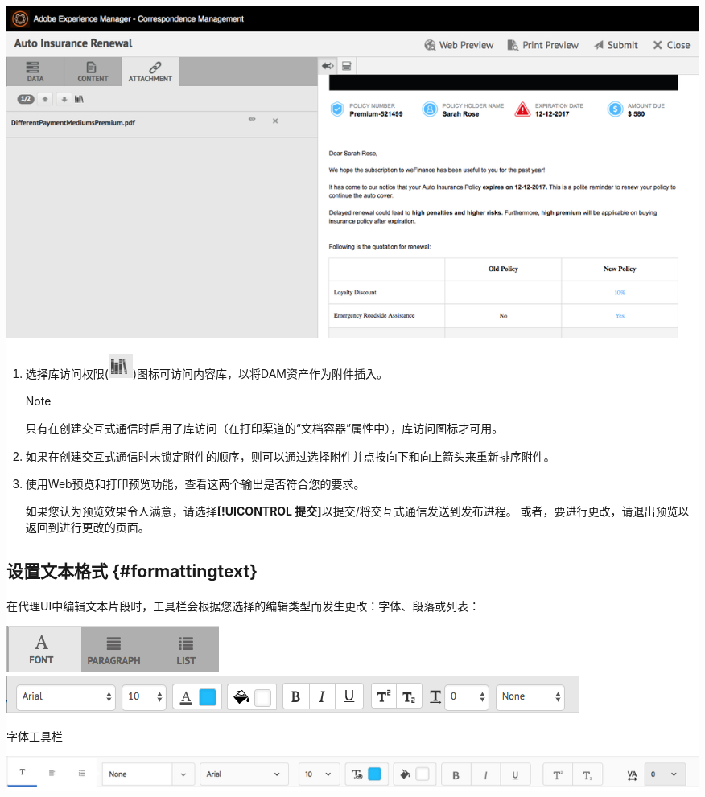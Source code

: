    ![附件sagentui](assets/attachmentsagentui.png)

1. 选择库访问权限(![libraryaccess](assets/libraryaccess.png))图标可访问内容库，以将DAM资产作为附件插入。

   >[!NOTE]
   >
   >只有在创建交互式通信时启用了库访问（在打印渠道的“文档容器”属性中），库访问图标才可用。

1. 如果在创建交互式通信时未锁定附件的顺序，则可以通过选择附件并点按向下和向上箭头来重新排序附件。
1. 使用Web预览和打印预览功能，查看这两个输出是否符合您的要求。

   如果您认为预览效果令人满意，请选择&#x200B;**[!UICONTROL 提交]**&#x200B;以提交/将交互式通信发送到发布进程。 或者，要进行更改，请退出预览以返回到进行更改的页面。

## 设置文本格式 {#formattingtext}

在代理UI中编辑文本片段时，工具栏会根据您选择的编辑类型而发生更改：字体、段落或列表：

![typeofformattingtoolbar](assets/typeofformattingtoolbar.png) ![字体工具栏](do-not-localize/fonttoolbar.png)

字体工具栏

![段落工具栏](do-not-localize/paragraphtoolbar.png)
